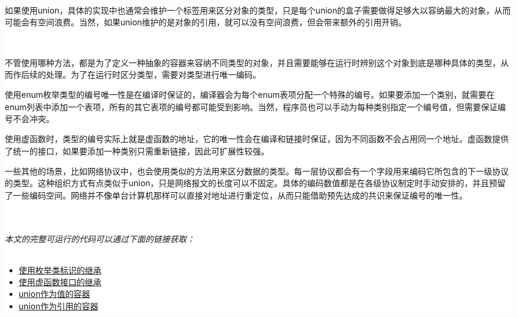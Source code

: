 如果使用union，具体的实现中也通常会维护一个标签用来区分对象的类型，只是每个union的盒子需要做得足够大以容纳最大的对象，从而可能会有空间浪费。当然，如果union维护的是对象的引用，就可以没有空间浪费，但会带来额外的引用开销。

<br>

不管使用哪种方法，都是为了定义一种抽象的容器来容纳不同类型的对象，并且需要能够在运行时辨别这个对象到底是哪种具体的类型，从而作后续的处理。为了在运行时区分类型，需要对类型进行唯一编码。

使用enum枚举类型的编号唯一性是在编译时保证的，编译器会为每个enum表项分配一个特殊的编号。如果要添加一个类别，就需要在enum列表中添加一个表项，所有的其它表项的编号都可能受到影响。当然，程序员也可以手动为每种类别指定一个编号值，但需要保证编号不会冲突。

使用虚函数时，类型的编号实际上就是虚函数的地址，它的唯一性会在编译和链接时保证，因为不同函数不会占用同一个地址。虚函数提供了统一的接口，如果要添加一种类别只需重新链接，因此可扩展性较强。

一些其他的场景，比如网络协议中，也会使用类似的方法用来区分数据的类型。每一层协议都会有一个字段用来编码它所包含的下一级协议的类型。这种组织方式有点类似于union，只是网络报文的长度可以不固定。具体的编码数值都是在各级协议制定时手动安排的，并且预留了一些编码空间。网络并不像单台计算机那样可以直接对地址进行重定位，从而只能借助预先达成的共识来保证编号的唯一性。

<br>

###### 本文的完整可运行的代码可以通过下面的链接获取：

+ <a href="assets/inheritance_and_union_type/inheritance_with_enum.cpp" target="_blank">使用枚举类标识的继承</a>
+ <a href="assets/inheritance_and_union_type/inheritance_with_interface.cpp" target="_blank">使用虚函数接口的继承</a>
+ <a href="assets/inheritance_and_union_type/union_of_object.cpp" target="_blank">union作为值的容器</a>
+ <a href="assets/inheritance_and_union_type/union_of_reference.cpp" target="_blank">union作为引用的容器</a>
